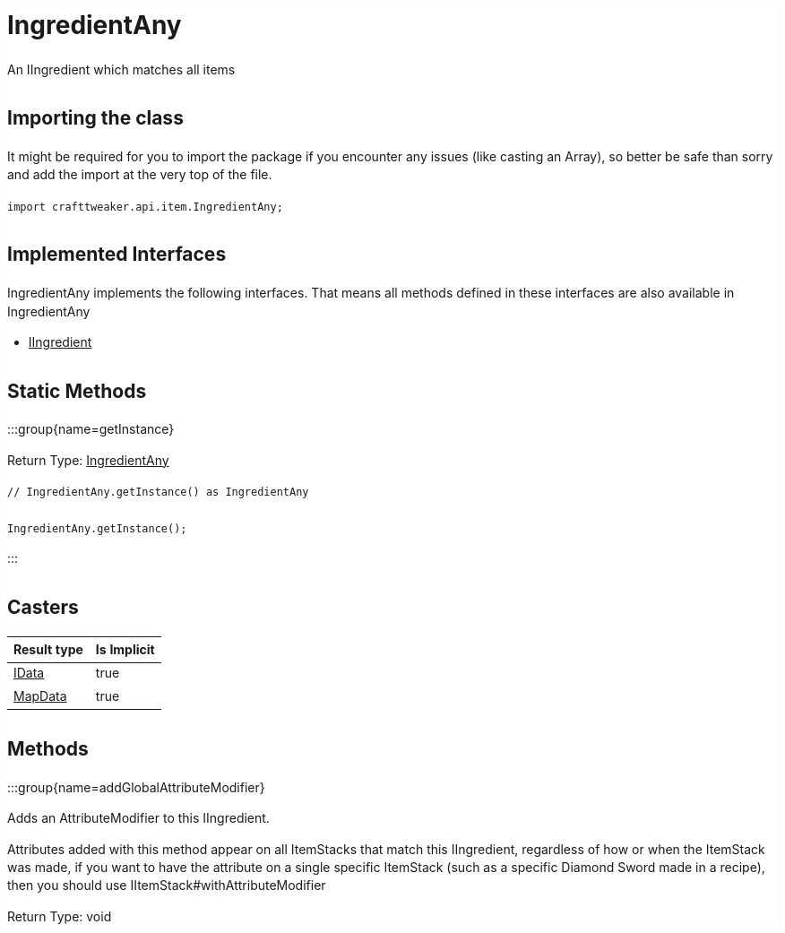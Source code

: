 # IngredientAny

An IIngredient which matches all items

## Importing the class

It might be required for you to import the package if you encounter any issues (like casting an Array), so better be safe than sorry and add the import at the very top of the file.
```zenscript
import crafttweaker.api.item.IngredientAny;
```


## Implemented Interfaces
IngredientAny implements the following interfaces. That means all methods defined in these interfaces are also available in IngredientAny

- [IIngredient](/vanilla/api/items/IIngredient)

## Static Methods

:::group{name=getInstance}

Return Type: [IngredientAny](/vanilla/api/items/IngredientAny)

```zenscript
// IngredientAny.getInstance() as IngredientAny

IngredientAny.getInstance();
```

:::

## Casters

| Result type | Is Implicit |
|-------------|-------------|
| [IData](/vanilla/api/data/IData) | true |
| [MapData](/vanilla/api/data/MapData) | true |

## Methods

:::group{name=addGlobalAttributeModifier}

Adds an AttributeModifier to this IIngredient.

 Attributes added with this method appear on all ItemStacks that match this IIngredient,
 regardless of how or when the ItemStack was made, if you want to have the attribute on a
 single specific ItemStack (such as a specific Diamond Sword made in a recipe), then you should use
 IItemStack#withAttributeModifier

Return Type: void
